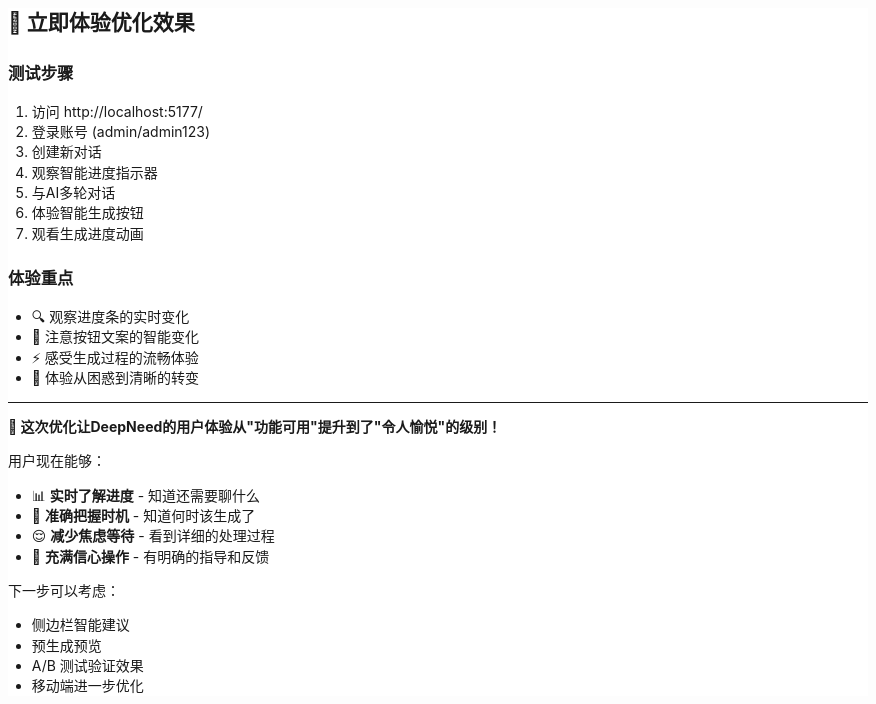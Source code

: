 
## 🚀 **立即体验优化效果**

### **测试步骤**
1. 访问 http://localhost:5177/
2. 登录账号 (admin/admin123)
3. 创建新对话
4. 观察智能进度指示器
5. 与AI多轮对话
6. 体验智能生成按钮
7. 观看生成进度动画

### **体验重点**
- 🔍 观察进度条的实时变化
- 👀 注意按钮文案的智能变化
- ⚡ 感受生成过程的流畅体验
- 🎯 体验从困惑到清晰的转变

---

**🎨 这次优化让DeepNeed的用户体验从"功能可用"提升到了"令人愉悦"的级别！**

用户现在能够：
- 📊 **实时了解进度** - 知道还需要聊什么
- 🎯 **准确把握时机** - 知道何时该生成了  
- 😌 **减少焦虑等待** - 看到详细的处理过程
- 💪 **充满信心操作** - 有明确的指导和反馈

下一步可以考虑：
- 侧边栏智能建议 
- 预生成预览
- A/B 测试验证效果
- 移动端进一步优化 